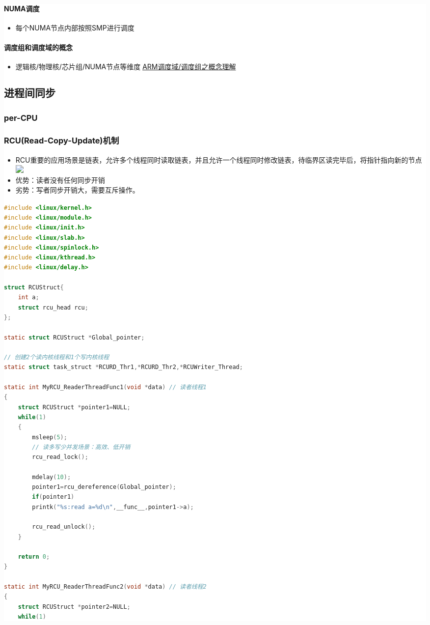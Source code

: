 #### NUMA调度

+ 每个NUMA节点内部按照SMP进行调度

#### 调度组和调度域的概念

+ 逻辑核/物理核/芯片组/NUMA节点等维度
  [ARM调度域/调度组之概念理解](https://blog.csdn.net/wukongmingjing/article/details/81664820)

## 进程间同步

### per-CPU

### RCU(Read-Copy-Update)机制

+ RCU重要的应用场景是链表，允许多个线程同时读取链表，并且允许一个线程同时修改链表，待临界区读完毕后，将指针指向新的节点
  ![](https://raw.githubusercontent.com/ji92/markdown_picture/master/images/20231019205015.png)
+ 优势：读者没有任何同步开销
+ 劣势：写者同步开销大，需要互斥操作。

```c
#include <linux/kernel.h>
#include <linux/module.h>
#include <linux/init.h>
#include <linux/slab.h>
#include <linux/spinlock.h>
#include <linux/kthread.h>
#include <linux/delay.h>

struct RCUStruct{
    int a;
    struct rcu_head rcu;
};

static struct RCUStruct *Global_pointer;

// 创建2个读内核线程和1个写内核线程
static struct task_struct *RCURD_Thr1,*RCURD_Thr2,*RCUWriter_Thread;

static int MyRCU_ReaderThreadFunc1(void *data) // 读者线程1
{
    struct RCUStruct *pointer1=NULL;
    while(1)
    {
        msleep(5);  
        // 读多写少并发场景：高效、低开销  
        rcu_read_lock();

        mdelay(10);
        pointer1=rcu_dereference(Global_pointer);
        if(pointer1)
        printk("%s:read a=%d\n",__func__,pointer1->a);

        rcu_read_unlock();
    }

    return 0;
}

static int MyRCU_ReaderThreadFunc2(void *data) // 读者线程2
{
    struct RCUStruct *pointer2=NULL;
    while(1)
```